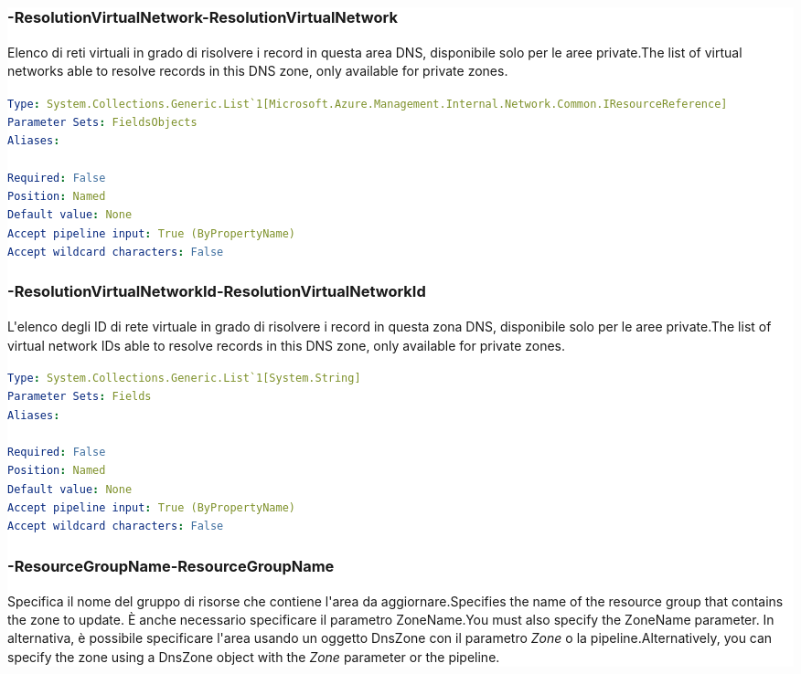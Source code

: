### <span data-ttu-id="a494a-140">-ResolutionVirtualNetwork</span><span class="sxs-lookup"><span data-stu-id="a494a-140">-ResolutionVirtualNetwork</span></span>
<span data-ttu-id="a494a-141">Elenco di reti virtuali in grado di risolvere i record in questa area DNS, disponibile solo per le aree private.</span><span class="sxs-lookup"><span data-stu-id="a494a-141">The list of virtual networks able to resolve records in this DNS zone, only available for private zones.</span></span>

```yaml
Type: System.Collections.Generic.List`1[Microsoft.Azure.Management.Internal.Network.Common.IResourceReference]
Parameter Sets: FieldsObjects
Aliases:

Required: False
Position: Named
Default value: None
Accept pipeline input: True (ByPropertyName)
Accept wildcard characters: False
```

### <span data-ttu-id="a494a-142">-ResolutionVirtualNetworkId</span><span class="sxs-lookup"><span data-stu-id="a494a-142">-ResolutionVirtualNetworkId</span></span>
<span data-ttu-id="a494a-143">L'elenco degli ID di rete virtuale in grado di risolvere i record in questa zona DNS, disponibile solo per le aree private.</span><span class="sxs-lookup"><span data-stu-id="a494a-143">The list of virtual network IDs able to resolve records in this DNS zone, only available for private zones.</span></span>

```yaml
Type: System.Collections.Generic.List`1[System.String]
Parameter Sets: Fields
Aliases:

Required: False
Position: Named
Default value: None
Accept pipeline input: True (ByPropertyName)
Accept wildcard characters: False
```

### <span data-ttu-id="a494a-144">-ResourceGroupName</span><span class="sxs-lookup"><span data-stu-id="a494a-144">-ResourceGroupName</span></span>
<span data-ttu-id="a494a-145">Specifica il nome del gruppo di risorse che contiene l'area da aggiornare.</span><span class="sxs-lookup"><span data-stu-id="a494a-145">Specifies the name of the resource group that contains the zone to update.</span></span>
<span data-ttu-id="a494a-146">È anche necessario specificare il parametro ZoneName.</span><span class="sxs-lookup"><span data-stu-id="a494a-146">You must also specify the ZoneName parameter.</span></span>
<span data-ttu-id="a494a-147">In alternativa, è possibile specificare l'area usando un oggetto DnsZone con il parametro *Zone* o la pipeline.</span><span class="sxs-lookup"><span data-stu-id="a494a-147">Alternatively, you can specify the zone using a DnsZone object with the *Zone* parameter or the pipeline.</span></span>
